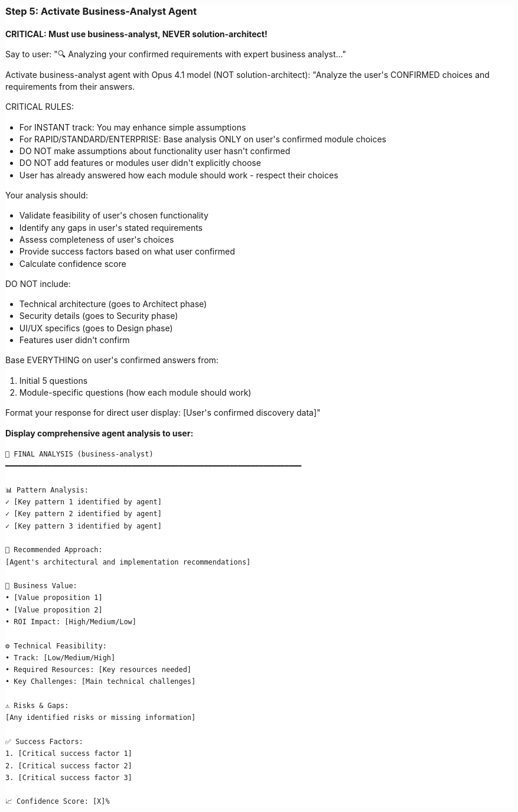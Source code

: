 ### Step 5: Activate Business-Analyst Agent

**CRITICAL: Must use business-analyst, NEVER solution-architect!**

Say to user: "🔍 Analyzing your confirmed requirements with expert business analyst..."

Activate business-analyst agent with Opus 4.1 model (NOT solution-architect):
"Analyze the user's CONFIRMED choices and requirements from their answers.

CRITICAL RULES:
- For INSTANT track: You may enhance simple assumptions
- For RAPID/STANDARD/ENTERPRISE: Base analysis ONLY on user's confirmed module choices
- DO NOT make assumptions about functionality user hasn't confirmed
- DO NOT add features or modules user didn't explicitly choose
- User has already answered how each module should work - respect their choices

Your analysis should:
- Validate feasibility of user's chosen functionality
- Identify any gaps in user's stated requirements
- Assess completeness of user's choices
- Provide success factors based on what user confirmed
- Calculate confidence score

DO NOT include:
- Technical architecture (goes to Architect phase)
- Security details (goes to Security phase)
- UI/UX specifics (goes to Design phase)
- Features user didn't confirm

Base EVERYTHING on user's confirmed answers from:
1. Initial 5 questions
2. Module-specific questions (how each module should work)

Format your response for direct user display: [User's confirmed discovery data]"

**Display comprehensive agent analysis to user:**

```
🤖 FINAL ANALYSIS (business-analyst)
━━━━━━━━━━━━━━━━━━━━━━━━━━━━━━━━━━━━━━━━━━━━━━━━━━━━━━━━━━━━━━━━━━━━━━

📊 Pattern Analysis:
✓ [Key pattern 1 identified by agent]
✓ [Key pattern 2 identified by agent]
✓ [Key pattern 3 identified by agent]

🎯 Recommended Approach:
[Agent's architectural and implementation recommendations]

💼 Business Value:
• [Value proposition 1]
• [Value proposition 2]
• ROI Impact: [High/Medium/Low]

⚙️ Technical Feasibility:
• Track: [Low/Medium/High]
• Required Resources: [Key resources needed]
• Key Challenges: [Main technical challenges]

⚠️ Risks & Gaps:
[Any identified risks or missing information]

✅ Success Factors:
1. [Critical success factor 1]
2. [Critical success factor 2]
3. [Critical success factor 3]

📈 Confidence Score: [X]%
```